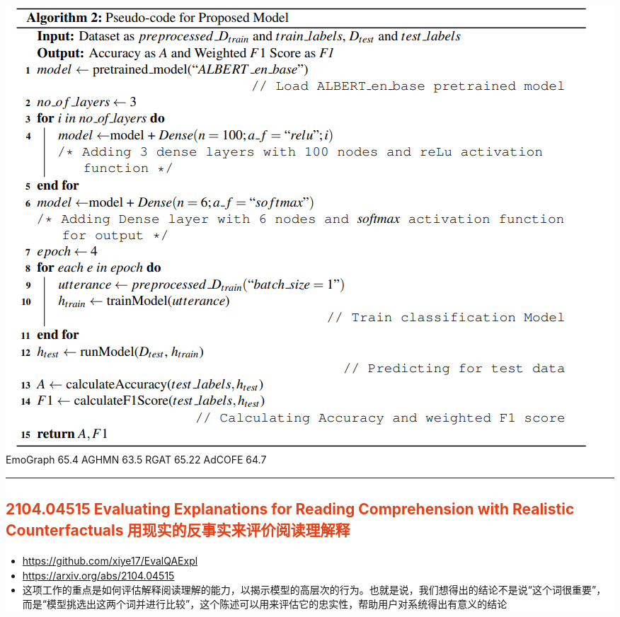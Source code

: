 ![](source/images2/mk_134522452021381304.png)
EmoGraph 65.4
AGHMN 63.5
RGAT 65.22
AdCOFE 64.7

----
## **<font color=#e84118>2104.04515 Evaluating Explanations for Reading Comprehension with Realistic Counterfactuals 用现实的反事实来评价阅读理解释</font>**
- https://github.com/xiye17/EvalQAExpl
- https://arxiv.org/abs/2104.04515
- 这项工作的重点是如何评估解释阅读理解的能力，以揭示模型的高层次的行为。也就是说，我们想得出的结论不是说“这个词很重要”，而是“模型挑选出这两个词并进行比较”，这个陈述可以用来评估它的忠实性，帮助用户对系统得出有意义的结论
